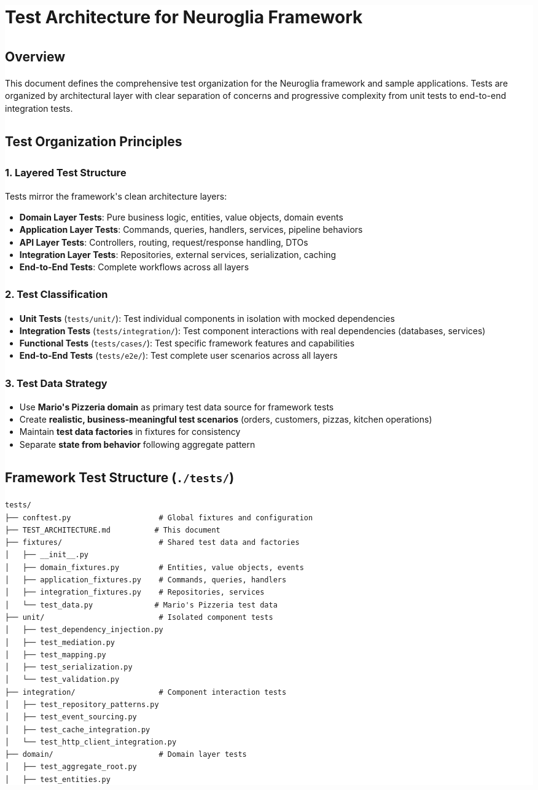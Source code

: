 # Test Architecture for Neuroglia Framework

## Overview

This document defines the comprehensive test organization for the Neuroglia framework and sample applications. Tests are organized by architectural layer with clear separation of concerns and progressive complexity from unit tests to end-to-end integration tests.

## Test Organization Principles

### 1. Layered Test Structure

Tests mirror the framework's clean architecture layers:

- **Domain Layer Tests**: Pure business logic, entities, value objects, domain events
- **Application Layer Tests**: Commands, queries, handlers, services, pipeline behaviors
- **API Layer Tests**: Controllers, routing, request/response handling, DTOs
- **Integration Layer Tests**: Repositories, external services, serialization, caching
- **End-to-End Tests**: Complete workflows across all layers

### 2. Test Classification

- **Unit Tests** (`tests/unit/`): Test individual components in isolation with mocked dependencies
- **Integration Tests** (`tests/integration/`): Test component interactions with real dependencies (databases, services)
- **Functional Tests** (`tests/cases/`): Test specific framework features and capabilities
- **End-to-End Tests** (`tests/e2e/`): Test complete user scenarios across all layers

### 3. Test Data Strategy

- Use **Mario's Pizzeria domain** as primary test data source for framework tests
- Create **realistic, business-meaningful test scenarios** (orders, customers, pizzas, kitchen operations)
- Maintain **test data factories** in fixtures for consistency
- Separate **state from behavior** following aggregate pattern

## Framework Test Structure (`./tests/`)

```
tests/
├── conftest.py                    # Global fixtures and configuration
├── TEST_ARCHITECTURE.md          # This document
├── fixtures/                      # Shared test data and factories
│   ├── __init__.py
│   ├── domain_fixtures.py         # Entities, value objects, events
│   ├── application_fixtures.py    # Commands, queries, handlers
│   ├── integration_fixtures.py    # Repositories, services
│   └── test_data.py              # Mario's Pizzeria test data
├── unit/                          # Isolated component tests
│   ├── test_dependency_injection.py
│   ├── test_mediation.py
│   ├── test_mapping.py
│   ├── test_serialization.py
│   └── test_validation.py
├── integration/                   # Component interaction tests
│   ├── test_repository_patterns.py
│   ├── test_event_sourcing.py
│   ├── test_cache_integration.py
│   └── test_http_client_integration.py
├── domain/                        # Domain layer tests
│   ├── test_aggregate_root.py
│   ├── test_entities.py
```